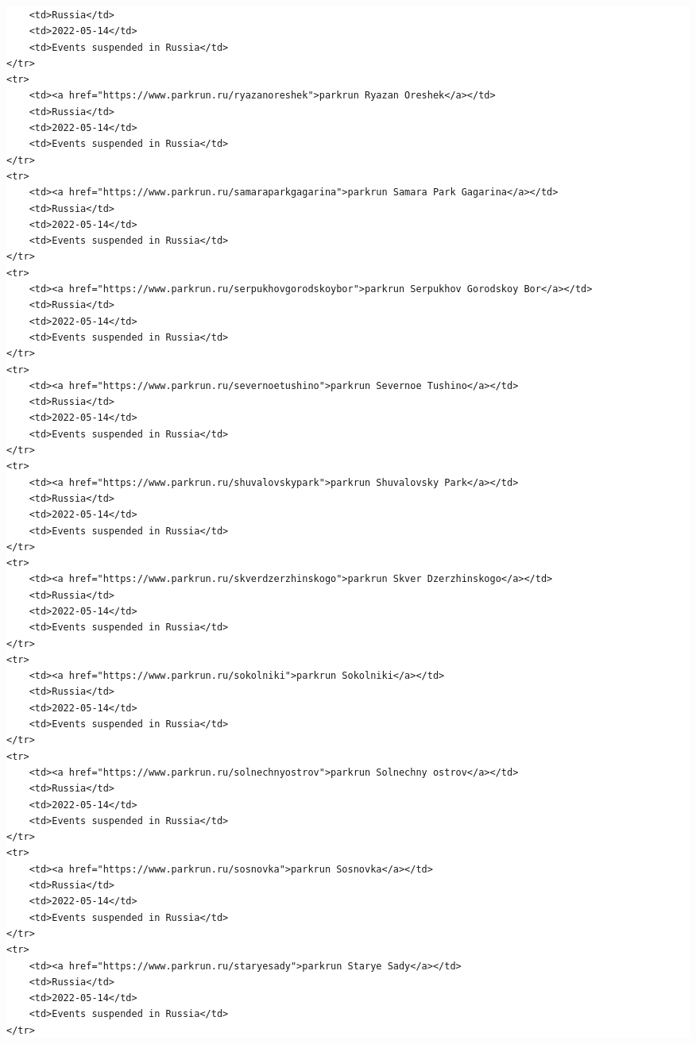         <td>Russia</td>
        <td>2022-05-14</td>
        <td>Events suspended in Russia</td>
    </tr>
    <tr>
        <td><a href="https://www.parkrun.ru/ryazanoreshek">parkrun Ryazan Oreshek</a></td>
        <td>Russia</td>
        <td>2022-05-14</td>
        <td>Events suspended in Russia</td>
    </tr>
    <tr>
        <td><a href="https://www.parkrun.ru/samaraparkgagarina">parkrun Samara Park Gagarina</a></td>
        <td>Russia</td>
        <td>2022-05-14</td>
        <td>Events suspended in Russia</td>
    </tr>
    <tr>
        <td><a href="https://www.parkrun.ru/serpukhovgorodskoybor">parkrun Serpukhov Gorodskoy Bor</a></td>
        <td>Russia</td>
        <td>2022-05-14</td>
        <td>Events suspended in Russia</td>
    </tr>
    <tr>
        <td><a href="https://www.parkrun.ru/severnoetushino">parkrun Severnoe Tushino</a></td>
        <td>Russia</td>
        <td>2022-05-14</td>
        <td>Events suspended in Russia</td>
    </tr>
    <tr>
        <td><a href="https://www.parkrun.ru/shuvalovskypark">parkrun Shuvalovsky Park</a></td>
        <td>Russia</td>
        <td>2022-05-14</td>
        <td>Events suspended in Russia</td>
    </tr>
    <tr>
        <td><a href="https://www.parkrun.ru/skverdzerzhinskogo">parkrun Skver Dzerzhinskogo</a></td>
        <td>Russia</td>
        <td>2022-05-14</td>
        <td>Events suspended in Russia</td>
    </tr>
    <tr>
        <td><a href="https://www.parkrun.ru/sokolniki">parkrun Sokolniki</a></td>
        <td>Russia</td>
        <td>2022-05-14</td>
        <td>Events suspended in Russia</td>
    </tr>
    <tr>
        <td><a href="https://www.parkrun.ru/solnechnyostrov">parkrun Solnechny ostrov</a></td>
        <td>Russia</td>
        <td>2022-05-14</td>
        <td>Events suspended in Russia</td>
    </tr>
    <tr>
        <td><a href="https://www.parkrun.ru/sosnovka">parkrun Sosnovka</a></td>
        <td>Russia</td>
        <td>2022-05-14</td>
        <td>Events suspended in Russia</td>
    </tr>
    <tr>
        <td><a href="https://www.parkrun.ru/staryesady">parkrun Starye Sady</a></td>
        <td>Russia</td>
        <td>2022-05-14</td>
        <td>Events suspended in Russia</td>
    </tr>